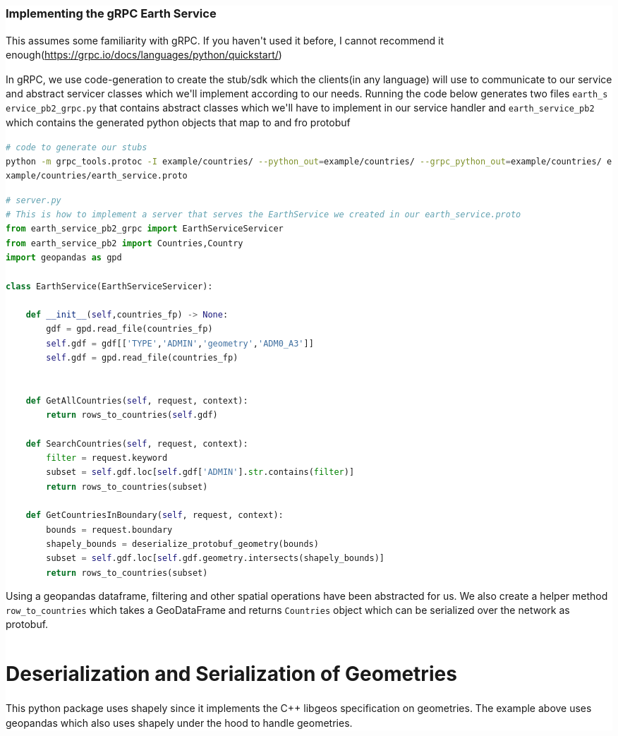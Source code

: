 
### Implementing the gRPC Earth Service
This assumes some familiarity with gRPC. If you haven't used it before, I cannot recommend it enough(https://grpc.io/docs/languages/python/quickstart/)

In gRPC, we use code-generation to create the stub/sdk which the clients(in any language) will use to communicate to our service and abstract servicer classes which we'll implement according to our needs.
Running the code below generates two files `earth_service_pb2_grpc.py` that contains abstract classes which we'll have to implement in our service handler and `earth_service_pb2`  which contains the generated python objects that map to and fro protobuf

```bash
# code to generate our stubs
python -m grpc_tools.protoc -I example/countries/ --python_out=example/countries/ --grpc_python_out=example/countries/ example/countries/earth_service.proto
```

```python
# server.py
# This is how to implement a server that serves the EarthService we created in our earth_service.proto
from earth_service_pb2_grpc import EarthServiceServicer
from earth_service_pb2 import Countries,Country
import geopandas as gpd

class EarthService(EarthServiceServicer):

    def __init__(self,countries_fp) -> None:
        gdf = gpd.read_file(countries_fp)
        self.gdf = gdf[['TYPE','ADMIN','geometry','ADM0_A3']]
        self.gdf = gpd.read_file(countries_fp)


    def GetAllCountries(self, request, context):
        return rows_to_countries(self.gdf)

    def SearchCountries(self, request, context):
        filter = request.keyword
        subset = self.gdf.loc[self.gdf['ADMIN'].str.contains(filter)]
        return rows_to_countries(subset)

    def GetCountriesInBoundary(self, request, context):
        bounds = request.boundary
        shapely_bounds = deserialize_protobuf_geometry(bounds)
        subset = self.gdf.loc[self.gdf.geometry.intersects(shapely_bounds)]
        return rows_to_countries(subset)
```
Using a geopandas dataframe, filtering and other spatial operations have been abstracted for us. 
We also create a helper method `row_to_countries` which takes a GeoDataFrame and returns `Countries` object which can be serialized over the network as protobuf.

# Deserialization and Serialization of Geometries
This python package uses shapely since it implements the C++ libgeos specification on geometries. The example above uses geopandas which also uses shapely under the hood to handle geometries.
